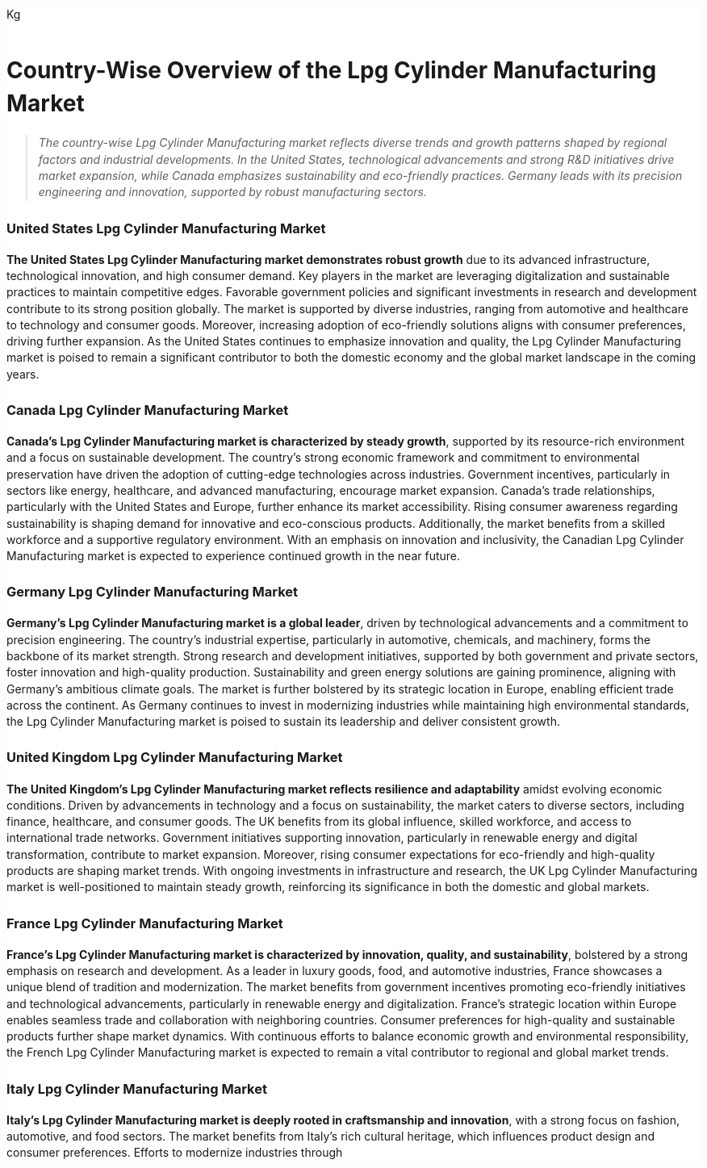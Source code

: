 Kg</li></ul><h1><span class="">Country-Wise Overview of the Lpg Cylinder Manufacturing Market<br /></span></h1><blockquote><p><em><span class="">The country-wise Lpg Cylinder Manufacturing market reflects diverse trends and growth patterns shaped by regional factors and industrial developments. In the United States, technological advancements and strong R&amp;D initiatives drive market expansion, while Canada emphasizes sustainability and eco-friendly practices. Germany leads with its precision engineering and innovation, supported by robust manufacturing sectors.</span></em></p></blockquote><h3><strong>United States Lpg Cylinder Manufacturing Market</strong></h3><p><strong>The United States Lpg Cylinder Manufacturing market demonstrates robust growth</strong> due to its advanced infrastructure, technological innovation, and high consumer demand. Key players in the market are leveraging digitalization and sustainable practices to maintain competitive edges. Favorable government policies and significant investments in research and development contribute to its strong position globally. The market is supported by diverse industries, ranging from automotive and healthcare to technology and consumer goods. Moreover, increasing adoption of eco-friendly solutions aligns with consumer preferences, driving further expansion. As the United States continues to emphasize innovation and quality, the Lpg Cylinder Manufacturing market is poised to remain a significant contributor to both the domestic economy and the global market landscape in the coming years.</p><h3><strong>Canada Lpg Cylinder Manufacturing Market</strong></h3><p><strong>Canada&rsquo;s Lpg Cylinder Manufacturing market is characterized by steady growth</strong>, supported by its resource-rich environment and a focus on sustainable development. The country&rsquo;s strong economic framework and commitment to environmental preservation have driven the adoption of cutting-edge technologies across industries. Government incentives, particularly in sectors like energy, healthcare, and advanced manufacturing, encourage market expansion. Canada&rsquo;s trade relationships, particularly with the United States and Europe, further enhance its market accessibility. Rising consumer awareness regarding sustainability is shaping demand for innovative and eco-conscious products. Additionally, the market benefits from a skilled workforce and a supportive regulatory environment. With an emphasis on innovation and inclusivity, the Canadian Lpg Cylinder Manufacturing market is expected to experience continued growth in the near future.</p><h3><strong>Germany Lpg Cylinder Manufacturing Market</strong></h3><p><strong>Germany&rsquo;s Lpg Cylinder Manufacturing market is a global leader</strong>, driven by technological advancements and a commitment to precision engineering. The country&rsquo;s industrial expertise, particularly in automotive, chemicals, and machinery, forms the backbone of its market strength. Strong research and development initiatives, supported by both government and private sectors, foster innovation and high-quality production. Sustainability and green energy solutions are gaining prominence, aligning with Germany&rsquo;s ambitious climate goals. The market is further bolstered by its strategic location in Europe, enabling efficient trade across the continent. As Germany continues to invest in modernizing industries while maintaining high environmental standards, the Lpg Cylinder Manufacturing market is poised to sustain its leadership and deliver consistent growth.</p><h3><strong>United Kingdom Lpg Cylinder Manufacturing Market</strong></h3><p><strong>The United Kingdom&rsquo;s Lpg Cylinder Manufacturing market reflects resilience and adaptability</strong> amidst evolving economic conditions. Driven by advancements in technology and a focus on sustainability, the market caters to diverse sectors, including finance, healthcare, and consumer goods. The UK benefits from its global influence, skilled workforce, and access to international trade networks. Government initiatives supporting innovation, particularly in renewable energy and digital transformation, contribute to market expansion. Moreover, rising consumer expectations for eco-friendly and high-quality products are shaping market trends. With ongoing investments in infrastructure and research, the UK Lpg Cylinder Manufacturing market is well-positioned to maintain steady growth, reinforcing its significance in both the domestic and global markets.</p><h3><strong>France Lpg Cylinder Manufacturing Market</strong></h3><p><strong>France&rsquo;s Lpg Cylinder Manufacturing market is characterized by innovation, quality, and sustainability</strong>, bolstered by a strong emphasis on research and development. As a leader in luxury goods, food, and automotive industries, France showcases a unique blend of tradition and modernization. The market benefits from government incentives promoting eco-friendly initiatives and technological advancements, particularly in renewable energy and digitalization. France&rsquo;s strategic location within Europe enables seamless trade and collaboration with neighboring countries. Consumer preferences for high-quality and sustainable products further shape market dynamics. With continuous efforts to balance economic growth and environmental responsibility, the French Lpg Cylinder Manufacturing market is expected to remain a vital contributor to regional and global market trends.</p><h3><strong>Italy Lpg Cylinder Manufacturing Market</strong></h3><p><strong>Italy&rsquo;s Lpg Cylinder Manufacturing market is deeply rooted in craftsmanship and innovation</strong>, with a strong focus on fashion, automotive, and food sectors. The market benefits from Italy&rsquo;s rich cultural heritage, which influences product design and consumer preferences. Efforts to modernize industries through
